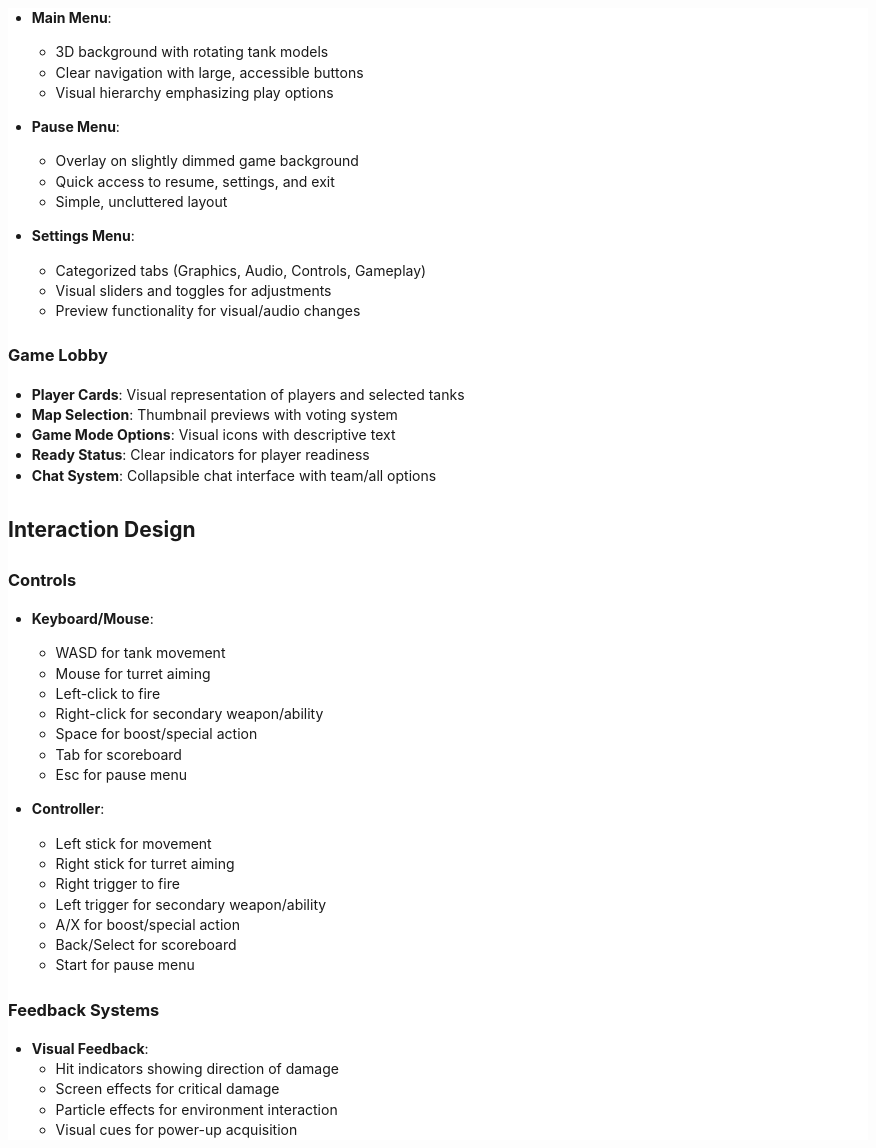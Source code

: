 - **Main Menu**: 
  - 3D background with rotating tank models
  - Clear navigation with large, accessible buttons
  - Visual hierarchy emphasizing play options

- **Pause Menu**:
  - Overlay on slightly dimmed game background
  - Quick access to resume, settings, and exit
  - Simple, uncluttered layout

- **Settings Menu**:
  - Categorized tabs (Graphics, Audio, Controls, Gameplay)
  - Visual sliders and toggles for adjustments
  - Preview functionality for visual/audio changes

### Game Lobby

- **Player Cards**: Visual representation of players and selected tanks
- **Map Selection**: Thumbnail previews with voting system
- **Game Mode Options**: Visual icons with descriptive text
- **Ready Status**: Clear indicators for player readiness
- **Chat System**: Collapsible chat interface with team/all options

## Interaction Design

### Controls

- **Keyboard/Mouse**:
  - WASD for tank movement
  - Mouse for turret aiming
  - Left-click to fire
  - Right-click for secondary weapon/ability
  - Space for boost/special action
  - Tab for scoreboard
  - Esc for pause menu

- **Controller**:
  - Left stick for movement
  - Right stick for turret aiming
  - Right trigger to fire
  - Left trigger for secondary weapon/ability
  - A/X for boost/special action
  - Back/Select for scoreboard
  - Start for pause menu

### Feedback Systems

- **Visual Feedback**:
  - Hit indicators showing direction of damage
  - Screen effects for critical damage
  - Particle effects for environment interaction
  - Visual cues for power-up acquisition
